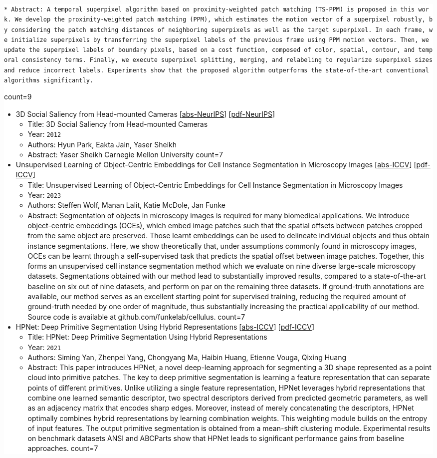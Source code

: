     * Abstract: A temporal superpixel algorithm based on proximity-weighted patch matching (TS-PPM) is proposed in this work. We develop the proximity-weighted patch matching (PPM), which estimates the motion vector of a superpixel robustly, by considering the patch matching distances of neighboring superpixels as well as the target superpixel. In each frame, we initialize superpixels by transferring the superpixel labels of the previous frame using PPM motion vectors. Then, we update the superpixel labels of boundary pixels, based on a cost function, composed of color, spatial, contour, and temporal consistency terms. Finally, we execute superpixel splitting, merging, and relabeling to regularize superpixel sizes and reduce incorrect labels. Experiments show that the proposed algorithm outperforms the state-of-the-art conventional algorithms significantly.
count=9
* 3D Social Saliency from Head-mounted Cameras
    [[abs-NeurIPS](https://papers.nips.cc/paper_files/paper/2012/hash/1bf2efbbe0c49b9f567c2e40f645279a-Abstract.html)]
    [[pdf-NeurIPS](https://papers.nips.cc/paper_files/paper/2012/file/1bf2efbbe0c49b9f567c2e40f645279a-Paper.pdf)]
    * Title: 3D Social Saliency from Head-mounted Cameras
    * Year: `2012`
    * Authors: Hyun Park, Eakta Jain, Yaser Sheikh
    * Abstract: Yaser Sheikh Carnegie Mellon University
count=7
* Unsupervised Learning of Object-Centric Embeddings for Cell Instance Segmentation in Microscopy Images
    [[abs-ICCV](https://openaccess.thecvf.com/content/ICCV2023/html/Wolf_Unsupervised_Learning_of_Object-Centric_Embeddings_for_Cell_Instance_Segmentation_in_ICCV_2023_paper.html)]
    [[pdf-ICCV](https://openaccess.thecvf.com/content/ICCV2023/papers/Wolf_Unsupervised_Learning_of_Object-Centric_Embeddings_for_Cell_Instance_Segmentation_in_ICCV_2023_paper.pdf)]
    * Title: Unsupervised Learning of Object-Centric Embeddings for Cell Instance Segmentation in Microscopy Images
    * Year: `2023`
    * Authors: Steffen Wolf, Manan Lalit, Katie McDole, Jan Funke
    * Abstract: Segmentation of objects in microscopy images is required for many biomedical applications. We introduce object-centric embeddings (OCEs), which embed image patches such that the spatial offsets between patches cropped from the same object are preserved. Those learnt embeddings can be used to delineate individual objects and thus obtain instance segmentations. Here, we show theoretically that, under assumptions commonly found in microscopy images, OCEs can be learnt through a self-supervised task that predicts the spatial offset between image patches. Together, this forms an unsupervised cell instance segmentation method which we evaluate on nine diverse large-scale microscopy datasets. Segmentations obtained with our method lead to substantially improved results, compared to a state-of-the-art baseline on six out of nine datasets, and perform on par on the remaining three datasets. If ground-truth annotations are available, our method serves as an excellent starting point for supervised training, reducing the required amount of ground-truth needed by one order of magnitude, thus substantially increasing the practical applicability of our method. Source code is available at github.com/funkelab/cellulus.
count=7
* HPNet: Deep Primitive Segmentation Using Hybrid Representations
    [[abs-ICCV](https://openaccess.thecvf.com/content/ICCV2021/html/Yan_HPNet_Deep_Primitive_Segmentation_Using_Hybrid_Representations_ICCV_2021_paper.html)]
    [[pdf-ICCV](https://openaccess.thecvf.com/content/ICCV2021/papers/Yan_HPNet_Deep_Primitive_Segmentation_Using_Hybrid_Representations_ICCV_2021_paper.pdf)]
    * Title: HPNet: Deep Primitive Segmentation Using Hybrid Representations
    * Year: `2021`
    * Authors: Siming Yan, Zhenpei Yang, Chongyang Ma, Haibin Huang, Etienne Vouga, Qixing Huang
    * Abstract: This paper introduces HPNet, a novel deep-learning approach for segmenting a 3D shape represented as a point cloud into primitive patches. The key to deep primitive segmentation is learning a feature representation that can separate points of different primitives. Unlike utilizing a single feature representation, HPNet leverages hybrid representations that combine one learned semantic descriptor, two spectral descriptors derived from predicted geometric parameters, as well as an adjacency matrix that encodes sharp edges. Moreover, instead of merely concatenating the descriptors, HPNet optimally combines hybrid representations by learning combination weights. This weighting module builds on the entropy of input features. The output primitive segmentation is obtained from a mean-shift clustering module. Experimental results on benchmark datasets ANSI and ABCParts show that HPNet leads to significant performance gains from baseline approaches.
count=7